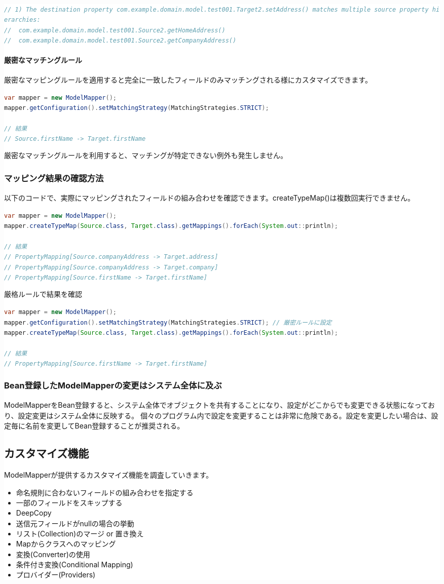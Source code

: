 ```java
// 1) The destination property com.example.domain.model.test001.Target2.setAddress() matches multiple source property hierarchies:
//  com.example.domain.model.test001.Source2.getHomeAddress()
//  com.example.domain.model.test001.Source2.getCompanyAddress()
```
#### 厳密なマッチングルール
厳密なマッピングルールを適用すると完全に一致したフィールドのみマッチングされる様にカスタマイズできます。

```java
var mapper = new ModelMapper();
mapper.getConfiguration().setMatchingStrategy(MatchingStrategies.STRICT);

// 結果
// Source.firstName -> Target.firstName
```

厳密なマッチングルールを利用すると、マッチングが特定できない例外も発生しません。

### マッピング結果の確認方法
以下のコードで、実際にマッピングされたフィールドの組み合わせを確認できます。createTypeMap()は複数回実行できません。
```java
var mapper = new ModelMapper();
mapper.createTypeMap(Source.class, Target.class).getMappings().forEach(System.out::println);

// 結果
// PropertyMapping[Source.companyAddress -> Target.address]
// PropertyMapping[Source.companyAddress -> Target.company]
// PropertyMapping[Source.firstName -> Target.firstName]
```

厳格ルールで結果を確認
```java
var mapper = new ModelMapper();
mapper.getConfiguration().setMatchingStrategy(MatchingStrategies.STRICT); // 厳密ルールに設定
mapper.createTypeMap(Source.class, Target.class).getMappings().forEach(System.out::println);

// 結果
// PropertyMapping[Source.firstName -> Target.firstName]
```

### Bean登録したModelMapperの変更はシステム全体に及ぶ
ModelMapperをBean登録すると、システム全体でオブジェクトを共有することになり、設定がどこからでも変更できる状態になっており、設定変更はシステム全体に反映する。
個々のプログラム内で設定を変更することは非常に危険である。設定を変更したい場合は、設定毎に名前を変更してBean登録することが推奨される。



## カスタマイズ機能

ModelMapperが提供するカスタマイズ機能を調査していきます。

- 命名規則に合わないフィールドの組み合わせを指定する
- 一部のフィールドをスキップする
- DeepCopy
- 送信元フィールドがnullの場合の挙動
- リスト(Collection)のマージ or 置き換え
- Mapからクラスへのマッピング
- 変換(Converter)の使用
- 条件付き変換(Conditional Mapping)
- プロバイダー(Providers)
